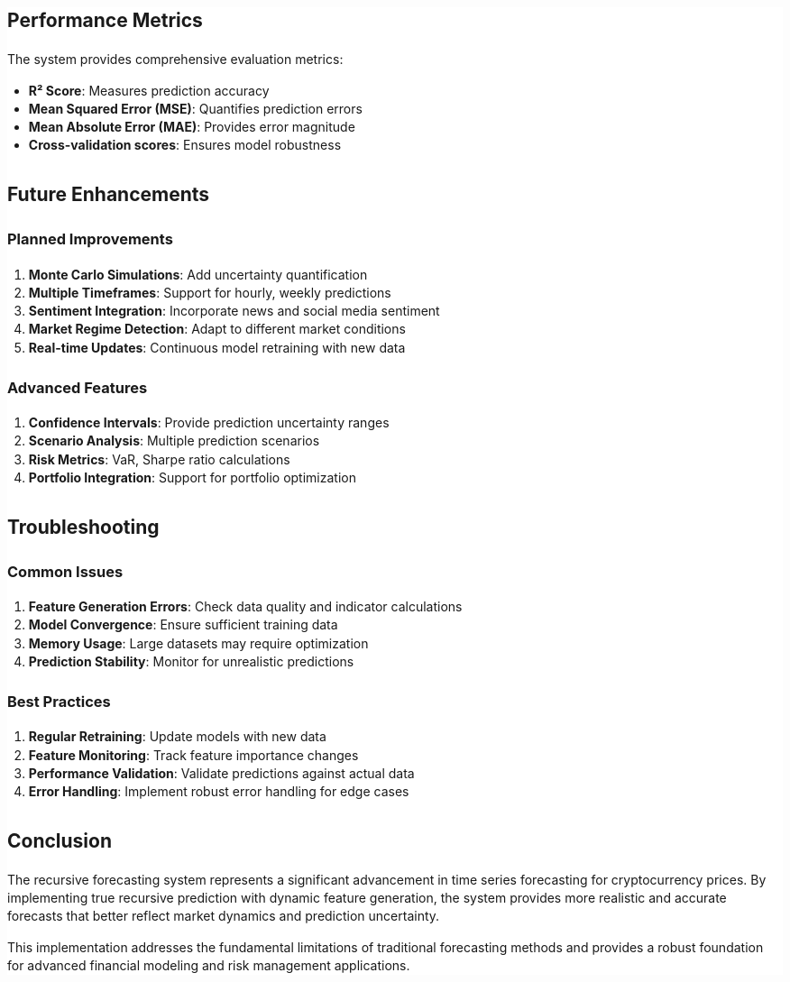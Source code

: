 ## Performance Metrics

The system provides comprehensive evaluation metrics:
- **R² Score**: Measures prediction accuracy
- **Mean Squared Error (MSE)**: Quantifies prediction errors
- **Mean Absolute Error (MAE)**: Provides error magnitude
- **Cross-validation scores**: Ensures model robustness

## Future Enhancements

### Planned Improvements
1. **Monte Carlo Simulations**: Add uncertainty quantification
2. **Multiple Timeframes**: Support for hourly, weekly predictions
3. **Sentiment Integration**: Incorporate news and social media sentiment
4. **Market Regime Detection**: Adapt to different market conditions
5. **Real-time Updates**: Continuous model retraining with new data

### Advanced Features
1. **Confidence Intervals**: Provide prediction uncertainty ranges
2. **Scenario Analysis**: Multiple prediction scenarios
3. **Risk Metrics**: VaR, Sharpe ratio calculations
4. **Portfolio Integration**: Support for portfolio optimization

## Troubleshooting

### Common Issues
1. **Feature Generation Errors**: Check data quality and indicator calculations
2. **Model Convergence**: Ensure sufficient training data
3. **Memory Usage**: Large datasets may require optimization
4. **Prediction Stability**: Monitor for unrealistic predictions

### Best Practices
1. **Regular Retraining**: Update models with new data
2. **Feature Monitoring**: Track feature importance changes
3. **Performance Validation**: Validate predictions against actual data
4. **Error Handling**: Implement robust error handling for edge cases

## Conclusion

The recursive forecasting system represents a significant advancement in time series forecasting for cryptocurrency prices. By implementing true recursive prediction with dynamic feature generation, the system provides more realistic and accurate forecasts that better reflect market dynamics and prediction uncertainty.

This implementation addresses the fundamental limitations of traditional forecasting methods and provides a robust foundation for advanced financial modeling and risk management applications. 